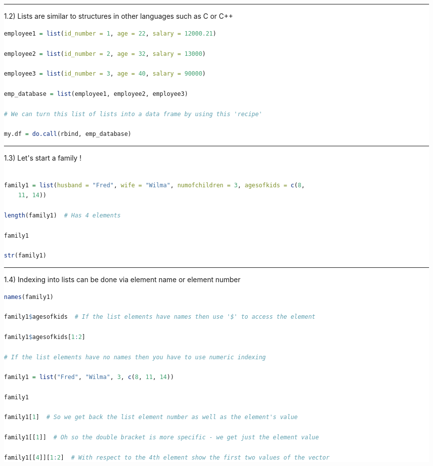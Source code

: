
***

1.2) Lists are similar to structures in other languages such as C or C++


```r
employee1 = list(id_number = 1, age = 22, salary = 12000.21)

employee2 = list(id_number = 2, age = 32, salary = 13000)

employee3 = list(id_number = 3, age = 40, salary = 90000)

emp_database = list(employee1, employee2, employee3)

# We can turn this list of lists into a data frame by using this 'recipe'

my.df = do.call(rbind, emp_database)

```


***

1.3) Let's start a family !


```r

family1 = list(husband = "Fred", wife = "Wilma", numofchildren = 3, agesofkids = c(8, 
    11, 14))

length(family1)  # Has 4 elements

family1

str(family1)

```


***

1.4) Indexing into lists can be done via element name or element number


```r
names(family1)

family1$agesofkids  # If the list elements have names then use '$' to access the element

family1$agesofkids[1:2]

# If the list elements have no names then you have to use numeric indexing

family1 = list("Fred", "Wilma", 3, c(8, 11, 14))

family1

family1[1]  # So we get back the list element number as well as the element's value

family1[[1]]  # Oh so the double bracket is more specific - we get just the element value

family1[[4]][1:2]  # With respect to the 4th element show the first two values of the vector

```
